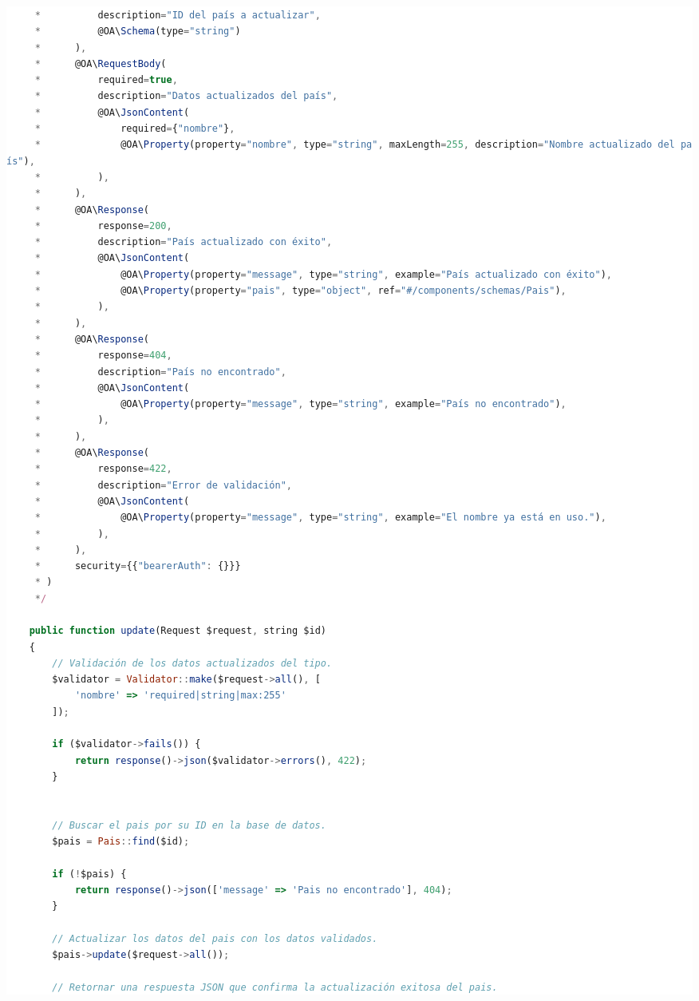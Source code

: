 ```js
     *          description="ID del país a actualizar",
     *          @OA\Schema(type="string")
     *      ),
     *      @OA\RequestBody(
     *          required=true,
     *          description="Datos actualizados del país",
     *          @OA\JsonContent(
     *              required={"nombre"},
     *              @OA\Property(property="nombre", type="string", maxLength=255, description="Nombre actualizado del país"),
     *          ),
     *      ),
     *      @OA\Response(
     *          response=200,
     *          description="País actualizado con éxito",
     *          @OA\JsonContent(
     *              @OA\Property(property="message", type="string", example="País actualizado con éxito"),
     *              @OA\Property(property="pais", type="object", ref="#/components/schemas/Pais"),
     *          ),
     *      ),
     *      @OA\Response(
     *          response=404,
     *          description="País no encontrado",
     *          @OA\JsonContent(
     *              @OA\Property(property="message", type="string", example="País no encontrado"),
     *          ),
     *      ),
     *      @OA\Response(
     *          response=422,
     *          description="Error de validación",
     *          @OA\JsonContent(
     *              @OA\Property(property="message", type="string", example="El nombre ya está en uso."),
     *          ),
     *      ),
     *      security={{"bearerAuth": {}}}
     * )
     */

    public function update(Request $request, string $id)
    {
        // Validación de los datos actualizados del tipo.
        $validator = Validator::make($request->all(), [
            'nombre' => 'required|string|max:255'
        ]);

        if ($validator->fails()) {
            return response()->json($validator->errors(), 422);
        }


        // Buscar el pais por su ID en la base de datos.
        $pais = Pais::find($id);

        if (!$pais) {
            return response()->json(['message' => 'Pais no encontrado'], 404);
        }

        // Actualizar los datos del pais con los datos validados.
        $pais->update($request->all());

        // Retornar una respuesta JSON que confirma la actualización exitosa del pais.
```